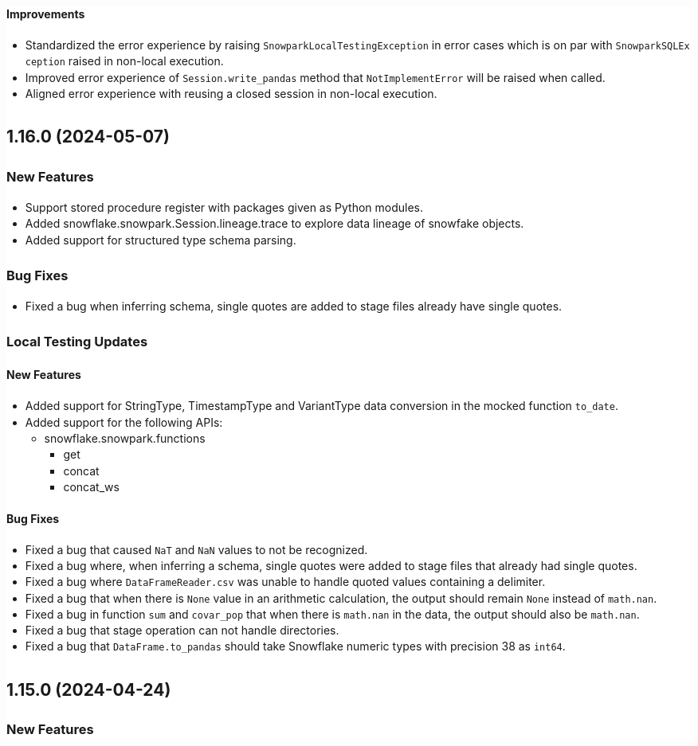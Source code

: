#### Improvements

- Standardized the error experience by raising `SnowparkLocalTestingException` in error cases which is on par with `SnowparkSQLException` raised in non-local execution.
- Improved error experience of `Session.write_pandas` method that `NotImplementError` will be raised when called.
- Aligned error experience with reusing a closed session in non-local execution.

## 1.16.0 (2024-05-07)

### New Features

- Support stored procedure register with packages given as Python modules.
- Added snowflake.snowpark.Session.lineage.trace to explore data lineage of snowfake objects.
- Added support for structured type schema parsing.

### Bug Fixes

- Fixed a bug when inferring schema, single quotes are added to stage files already have single quotes.

### Local Testing Updates

#### New Features

- Added support for StringType, TimestampType and VariantType data conversion in the mocked function `to_date`.
- Added support for the following APIs:
  - snowflake.snowpark.functions
    - get
    - concat
    - concat_ws

#### Bug Fixes

- Fixed a bug that caused `NaT` and `NaN` values to not be recognized.
- Fixed a bug where, when inferring a schema, single quotes were added to stage files that already had single quotes.
- Fixed a bug where `DataFrameReader.csv` was unable to handle quoted values containing a delimiter.
- Fixed a bug that when there is `None` value in an arithmetic calculation, the output should remain `None` instead of `math.nan`.
- Fixed a bug in function `sum` and `covar_pop` that when there is `math.nan` in the data, the output should also be `math.nan`.
- Fixed a bug that stage operation can not handle directories.
- Fixed a bug that `DataFrame.to_pandas` should take Snowflake numeric types with precision 38 as `int64`.

## 1.15.0 (2024-04-24)

### New Features
